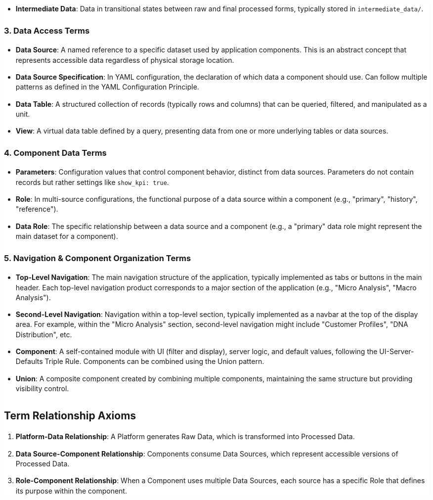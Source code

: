 - **Intermediate Data**: Data in transitional states between raw and final processed forms, typically stored in `intermediate_data/`.

### 3. Data Access Terms

- **Data Source**: A named reference to a specific dataset used by application components. This is an abstract concept that represents accessible data regardless of physical storage location.

- **Data Source Specification**: In YAML configuration, the declaration of which data a component should use. Can follow multiple patterns as defined in the YAML Configuration Principle.

- **Data Table**: A structured collection of records (typically rows and columns) that can be queried, filtered, and manipulated as a unit.

- **View**: A virtual data table defined by a query, presenting data from one or more underlying tables or data sources.

### 4. Component Data Terms

- **Parameters**: Configuration values that control component behavior, distinct from data sources. Parameters do not contain records but rather settings like `show_kpi: true`.

- **Role**: In multi-source configurations, the functional purpose of a data source within a component (e.g., "primary", "history", "reference").

- **Data Role**: The specific relationship between a data source and a component (e.g., a "primary" data role might represent the main dataset for a component).

### 5. Navigation & Component Organization Terms

- **Top-Level Navigation**: The main navigation structure of the application, typically implemented as tabs or buttons in the main header. Each top-level navigation product corresponds to a major section of the application (e.g., "Micro Analysis", "Macro Analysis").

- **Second-Level Navigation**: Navigation within a top-level section, typically implemented as a navbar at the top of the display area. For example, within the "Micro Analysis" section, second-level navigation might include "Customer Profiles", "DNA Distribution", etc.

- **Component**: A self-contained module with UI (filter and display), server logic, and default values, following the UI-Server-Defaults Triple Rule. Components can be combined using the Union pattern.

- **Union**: A composite component created by combining multiple components, maintaining the same structure but providing visibility control.

## Term Relationship Axioms

1. **Platform-Data Relationship**: A Platform generates Raw Data, which is transformed into Processed Data.

2. **Data Source-Component Relationship**: Components consume Data Sources, which represent accessible versions of Processed Data.

3. **Role-Component Relationship**: When a Component uses multiple Data Sources, each source has a specific Role that defines its purpose within the component.
